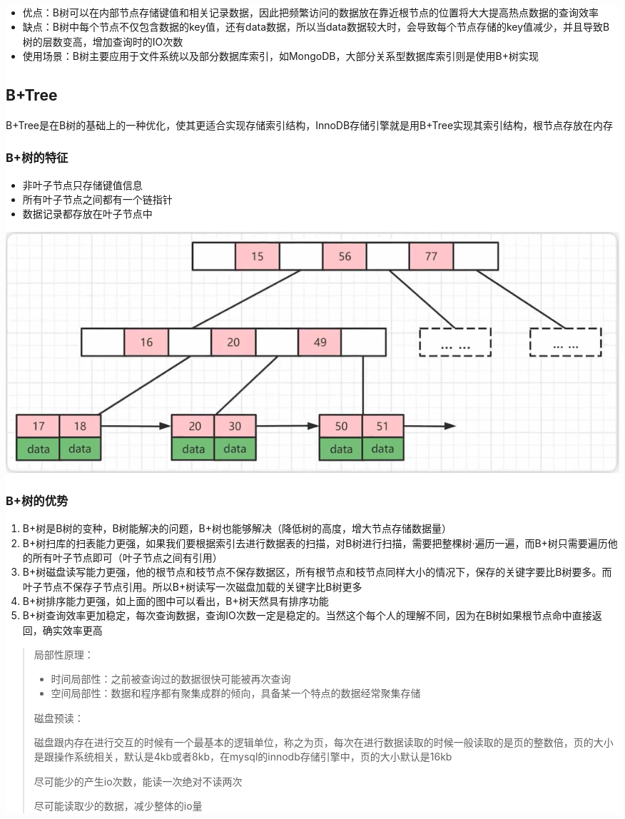 - 优点：B树可以在内部节点存储键值和相关记录数据，因此把频繁访问的数据放在靠近根节点的位置将大大提高热点数据的查询效率
- 缺点：B树中每个节点不仅包含数据的key值，还有data数据，所以当data数据较大时，会导致每个节点存储的key值减少，并且导致B树的层数变高，增加查询时的IO次数
- 使用场景：B树主要应用于文件系统以及部分数据库索引，如MongoDB，大部分关系型数据库索引则是使用B+树实现

## B+Tree

B+Tree是在B树的基础上的一种优化，使其更适合实现存储索引结构，InnoDB存储引擎就是用B+Tree实现其索引结构，根节点存放在内存

### B+树的特征

- 非叶子节点只存储键值信息
- 所有叶子节点之间都有一个链指针
- 数据记录都存放在叶子节点中

![](.\pic\mysql\B+树索引.png)

### B+树的优势

1. B+树是B树的变种，B树能解决的问题，B+树也能够解决（降低树的高度，增大节点存储数据量）
2. B+树扫库的扫表能力更强，如果我们要根据索引去进行数据表的扫描，对B树进行扫描，需要把整棵树·遍历一遍，而B+树只需要遍历他的所有叶子节点即可（叶子节点之间有引用）
3. B+树磁盘读写能力更强，他的根节点和枝节点不保存数据区，所有根节点和枝节点同样大小的情况下，保存的关键字要比B树要多。而叶子节点不保存子节点引用。所以B+树读写一次磁盘加载的关键字比B树更多
4. B+树排序能力更强，如上面的图中可以看出，B+树天然具有排序功能
5. B+树查询效率更加稳定，每次查询数据，查询IO次数一定是稳定的。当然这个每个人的理解不同，因为在B树如果根节点命中直接返回，确实效率更高

> 局部性原理：
>
> - 时间局部性：之前被查询过的数据很快可能被再次查询
> - 空间局部性：数据和程序都有聚集成群的倾向，具备某一个特点的数据经常聚集存储
>
> 磁盘预读：
>
> 磁盘跟内存在进行交互的时候有一个最基本的逻辑单位，称之为页，每次在进行数据读取的时候一般读取的是页的整数倍，页的大小是跟操作系统相关，默认是4kb或者8kb，在mysql的innodb存储引擎中，页的大小默认是16kb
>
> 尽可能少的产生io次数，能读一次绝对不读两次
>
> 尽可能读取少的数据，减少整体的io量
